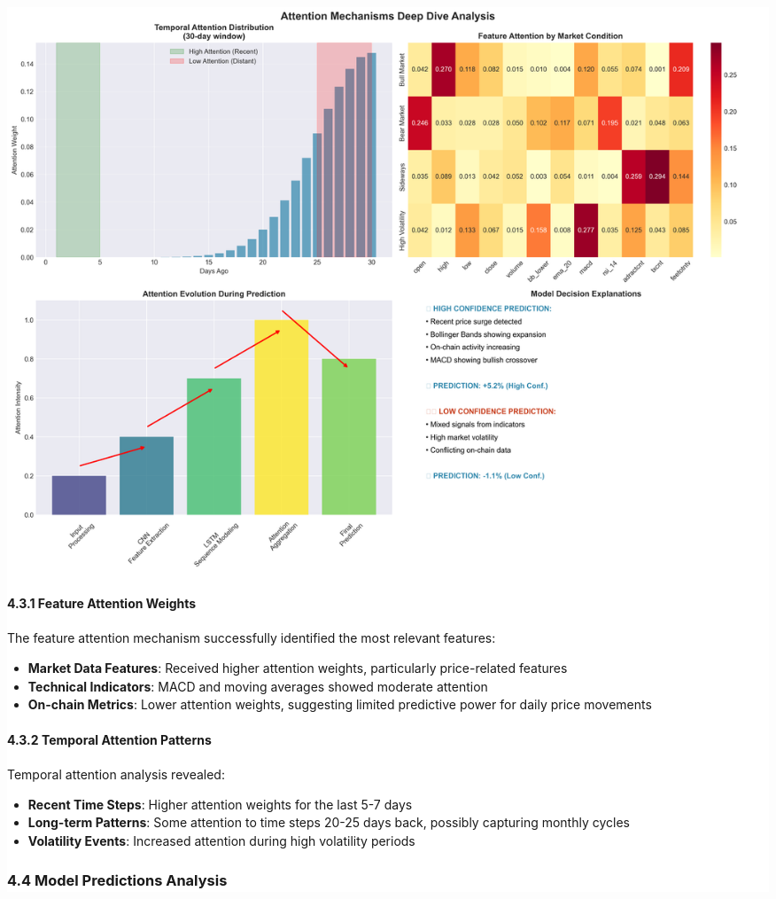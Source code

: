 ![Attention Deep Dive](tryouts/attention_deep_dive.png)

#### 4.3.1 Feature Attention Weights
The feature attention mechanism successfully identified the most relevant features:

- **Market Data Features**: Received higher attention weights, particularly price-related features
- **Technical Indicators**: MACD and moving averages showed moderate attention
- **On-chain Metrics**: Lower attention weights, suggesting limited predictive power for daily price movements

#### 4.3.2 Temporal Attention Patterns
Temporal attention analysis revealed:

- **Recent Time Steps**: Higher attention weights for the last 5-7 days
- **Long-term Patterns**: Some attention to time steps 20-25 days back, possibly capturing monthly cycles
- **Volatility Events**: Increased attention during high volatility periods

### 4.4 Model Predictions Analysis
